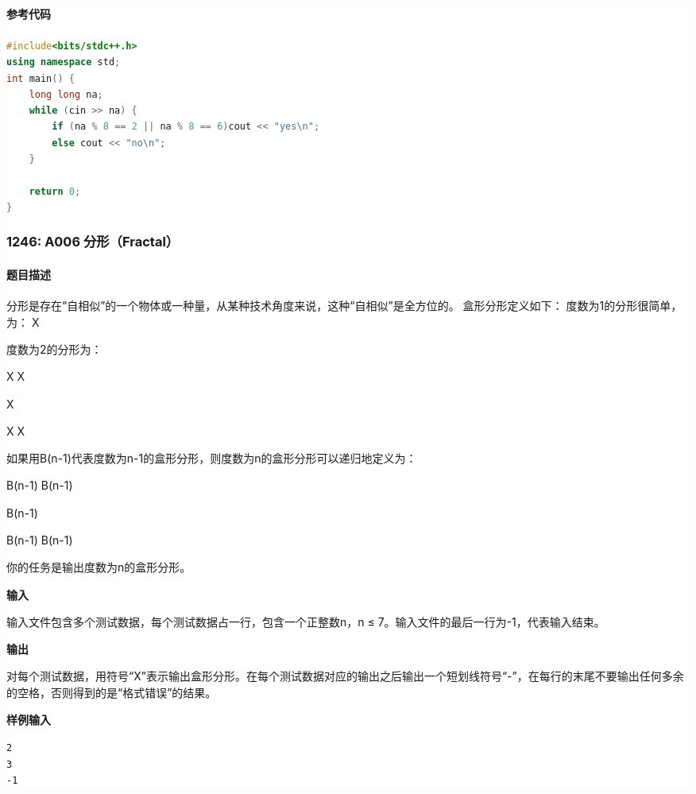 #### 参考代码

```cpp
#include<bits/stdc++.h>
using namespace std;
int main() {
    long long na;
    while (cin >> na) {
        if (na % 8 == 2 || na % 8 == 6)cout << "yes\n";
        else cout << "no\n";
    }

    return 0;
}
```

### 1246: A006 分形（Fractal）

#### 题目描述

分形是存在“自相似”的一个物体或一种量，从某种技术角度来说，这种“自相似”是全方位的。
盒形分形定义如下：
度数为1的分形很简单，为：
X

度数为2的分形为：

X X

 X

X X

如果用B(n-1)代表度数为n-1的盒形分形，则度数为n的盒形分形可以递归地定义为：

B(n-1) B(n-1)

 B(n-1)

B(n-1) B(n-1)

你的任务是输出度数为n的盒形分形。

**输入**

输入文件包含多个测试数据，每个测试数据占一行，包含一个正整数n，n ≤ 7。输入文件的最后一行为-1，代表输入结束。

**输出**

对每个测试数据，用符号“X”表示输出盒形分形。在每个测试数据对应的输出之后输出一个短划线符号“-”，在每行的末尾不要输出任何多余的空格，否则得到的是“格式错误”的结果。

**样例输入**

```plaintext
2
3
-1
```
